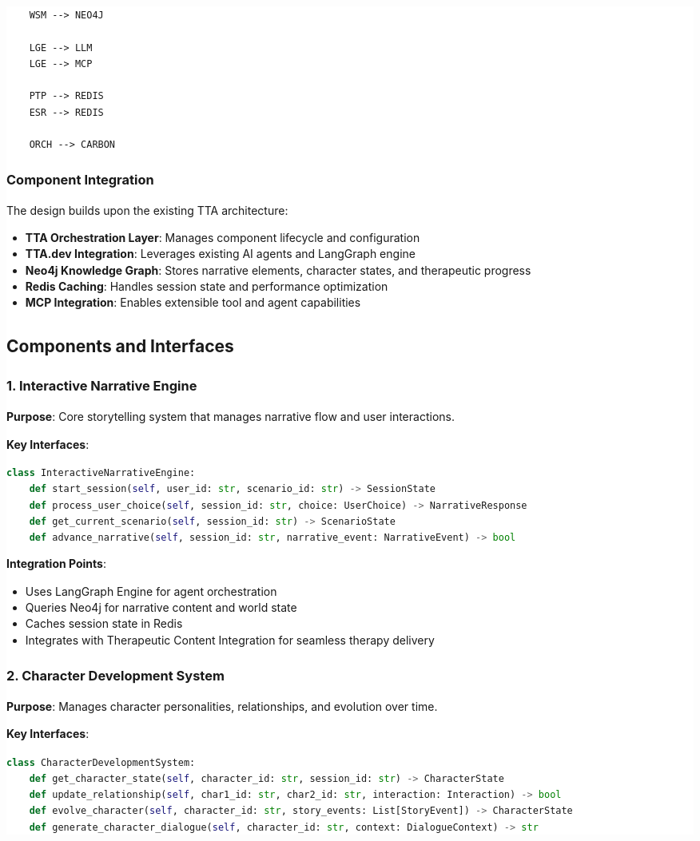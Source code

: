 ```mermaid
    WSM --> NEO4J

    LGE --> LLM
    LGE --> MCP

    PTP --> REDIS
    ESR --> REDIS

    ORCH --> CARBON
```

### Component Integration

The design builds upon the existing TTA architecture:

- **TTA Orchestration Layer**: Manages component lifecycle and configuration
- **TTA.dev Integration**: Leverages existing AI agents and LangGraph engine
- **Neo4j Knowledge Graph**: Stores narrative elements, character states, and therapeutic progress
- **Redis Caching**: Handles session state and performance optimization
- **MCP Integration**: Enables extensible tool and agent capabilities

## Components and Interfaces

### 1. Interactive Narrative Engine

**Purpose**: Core storytelling system that manages narrative flow and user interactions.

**Key Interfaces**:
```python
class InteractiveNarrativeEngine:
    def start_session(self, user_id: str, scenario_id: str) -> SessionState
    def process_user_choice(self, session_id: str, choice: UserChoice) -> NarrativeResponse
    def get_current_scenario(self, session_id: str) -> ScenarioState
    def advance_narrative(self, session_id: str, narrative_event: NarrativeEvent) -> bool
```

**Integration Points**:
- Uses LangGraph Engine for agent orchestration
- Queries Neo4j for narrative content and world state
- Caches session state in Redis
- Integrates with Therapeutic Content Integration for seamless therapy delivery

### 2. Character Development System

**Purpose**: Manages character personalities, relationships, and evolution over time.

**Key Interfaces**:
```python
class CharacterDevelopmentSystem:
    def get_character_state(self, character_id: str, session_id: str) -> CharacterState
    def update_relationship(self, char1_id: str, char2_id: str, interaction: Interaction) -> bool
    def evolve_character(self, character_id: str, story_events: List[StoryEvent]) -> CharacterState
    def generate_character_dialogue(self, character_id: str, context: DialogueContext) -> str
```
